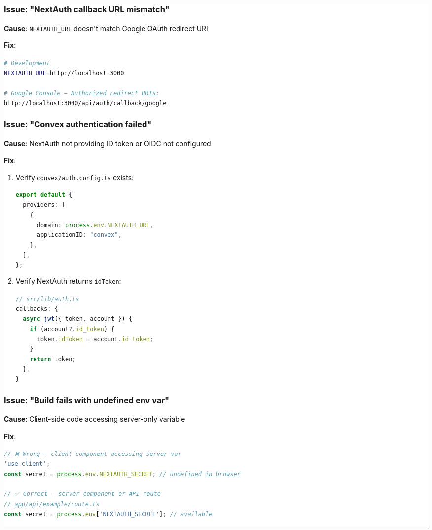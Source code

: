 ### Issue: "NextAuth callback URL mismatch"

**Cause**: `NEXTAUTH_URL` doesn't match Google OAuth redirect URI

**Fix**:
```bash
# Development
NEXTAUTH_URL=http://localhost:3000

# Google Console → Authorized redirect URIs:
http://localhost:3000/api/auth/callback/google
```

### Issue: "Convex authentication failed"

**Cause**: NextAuth not providing ID token or OIDC not configured

**Fix**:
1. Verify `convex/auth.config.ts` exists:
   ```typescript
   export default {
     providers: [
       {
         domain: process.env.NEXTAUTH_URL,
         applicationID: "convex",
       },
     ],
   };
   ```

2. Verify NextAuth returns `idToken`:
   ```typescript
   // src/lib/auth.ts
   callbacks: {
     async jwt({ token, account }) {
       if (account?.id_token) {
         token.idToken = account.id_token;
       }
       return token;
     },
   }
   ```

### Issue: "Build fails with undefined env var"

**Cause**: Client-side code accessing server-only variable

**Fix**:
```typescript
// ❌ Wrong - client component accessing server var
'use client';
const secret = process.env.NEXTAUTH_SECRET; // undefined in browser

// ✅ Correct - server component or API route
// app/api/example/route.ts
const secret = process.env['NEXTAUTH_SECRET']; // available
```

---
